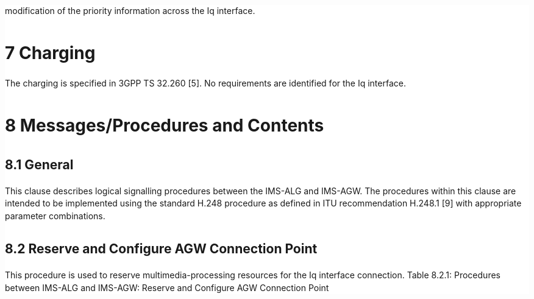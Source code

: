 modification of the priority information across the Iq interface.
# 7 Charging
The charging is specified in 3GPP TS 32.260 [5]. No requirements are
identified for the Iq interface.
# 8 Messages/Procedures and Contents
## 8.1 General
This clause describes logical signalling procedures between the IMS-ALG and
IMS-AGW. The procedures within this clause are intended to be implemented
using the standard H.248 procedure as defined in ITU recommendation H.248.1
[9] with appropriate parameter combinations.
## 8.2 Reserve and Configure AGW Connection Point
This procedure is used to reserve multimedia-processing resources for the Iq
interface connection.
Table 8.2.1: Procedures between IMS-ALG and IMS-AGW: Reserve and Configure AGW
Connection Point